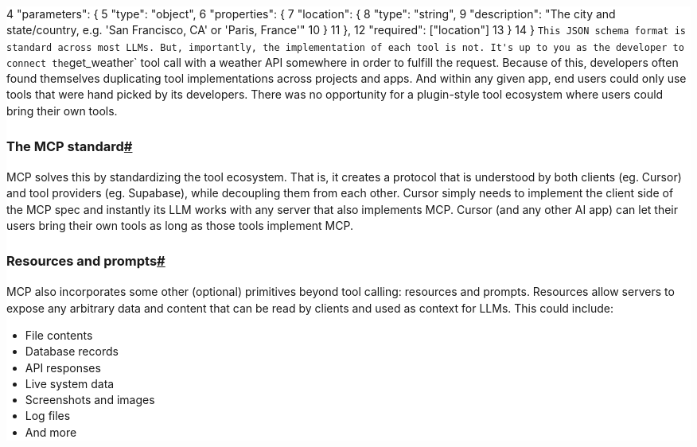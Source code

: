 4
 "parameters": {
5
  "type": "object",
6
  "properties": {
7
   "location": {
8
    "type": "string",
9
    "description": "The city and state/country, e.g. 'San Francisco, CA' or 'Paris, France'"
10
   }
11
  },
12
  "required": ["location"]
13
 }
14
}
`
This JSON schema format is standard across most LLMs. But, importantly, the implementation of each tool is not. It's up to you as the developer to connect the `get_weather` tool call with a weather API somewhere in order to fulfill the request.
Because of this, developers often found themselves duplicating tool implementations across projects and apps. And within any given app, end users could only use tools that were hand picked by its developers. There was no opportunity for a plugin-style tool ecosystem where users could bring their own tools.
### The MCP standard[#](https://supabase.com/blog/mcp-server#the-mcp-standard)
MCP solves this by standardizing the tool ecosystem. That is, it creates a protocol that is understood by both clients (eg. Cursor) and tool providers (eg. Supabase), while decoupling them from each other. Cursor simply needs to implement the client side of the MCP spec and instantly its LLM works with any server that also implements MCP. Cursor (and any other AI app) can let their users bring their own tools as long as those tools implement MCP.
### Resources and prompts[#](https://supabase.com/blog/mcp-server#resources-and-prompts)
MCP also incorporates some other (optional) primitives beyond tool calling: resources and prompts. Resources allow servers to expose any arbitrary data and content that can be read by clients and used as context for LLMs. This could include:
  * File contents
  * Database records
  * API responses
  * Live system data
  * Screenshots and images
  * Log files
  * And more
